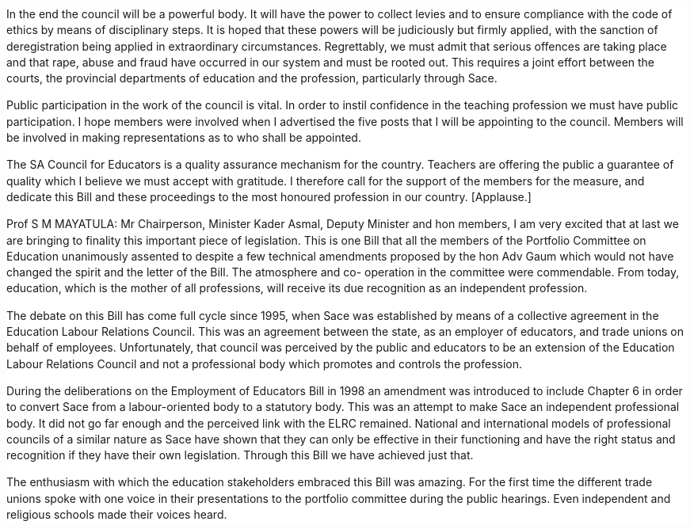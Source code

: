 In the end the council will be a powerful body. It will have the power to
collect levies and to ensure compliance with the code of ethics by means of
disciplinary steps. It is hoped that these powers will be judiciously but
firmly applied, with the sanction of deregistration being applied in
extraordinary circumstances. Regrettably, we must admit that serious
offences are taking place and that rape, abuse and fraud have occurred in
our system and must be rooted out. This requires a joint effort between the
courts, the provincial departments of education and the profession,
particularly through Sace.

Public participation in the work of the council is vital. In order to
instil confidence in the teaching profession we must have public
participation. I hope members were involved when I advertised the five
posts that I will be appointing to the council. Members will be involved in
making representations as to who shall be appointed.

The SA Council for Educators is a quality assurance mechanism for the
country. Teachers are offering the public a guarantee of quality which I
believe we must accept with gratitude. I therefore call for the support of
the members for the measure, and dedicate this Bill and these proceedings
to the most honoured profession in our country. [Applause.]

Prof S M MAYATULA: Mr Chairperson, Minister Kader Asmal, Deputy Minister
and hon members, I am very excited that at last we are bringing to finality
this important piece of legislation. This is one Bill that all the members
of the Portfolio Committee on Education unanimously assented to despite a
few technical amendments proposed by the hon Adv Gaum which would not have
changed the spirit and the letter of the Bill. The atmosphere and co-
operation in the committee were commendable. From today, education, which
is the mother of all professions, will receive its due recognition as an
independent profession.

The debate on this Bill has come full cycle since 1995, when Sace was
established by means of a collective agreement in the Education Labour
Relations Council. This was an agreement between the state, as an employer
of educators, and trade unions on behalf of employees. Unfortunately, that
council was perceived by the public and educators to be an extension of the
Education Labour Relations Council and not a professional body which
promotes and controls the profession.

During the deliberations on the Employment of Educators Bill in 1998 an
amendment was introduced to include Chapter 6 in order to convert Sace from
a labour-oriented body to a statutory body. This was an attempt to make
Sace an independent professional body. It did not go far enough and the
perceived link with the ELRC remained. National and international models of
professional councils of a similar nature as Sace have shown that they can
only be effective in their functioning and have the right status and
recognition if they have their own legislation. Through this Bill we have
achieved just that.

The enthusiasm with which the education stakeholders embraced this Bill was
amazing. For the first time the different trade unions spoke with one voice
in their presentations to the portfolio committee during the public
hearings. Even independent and religious schools made their voices heard.
